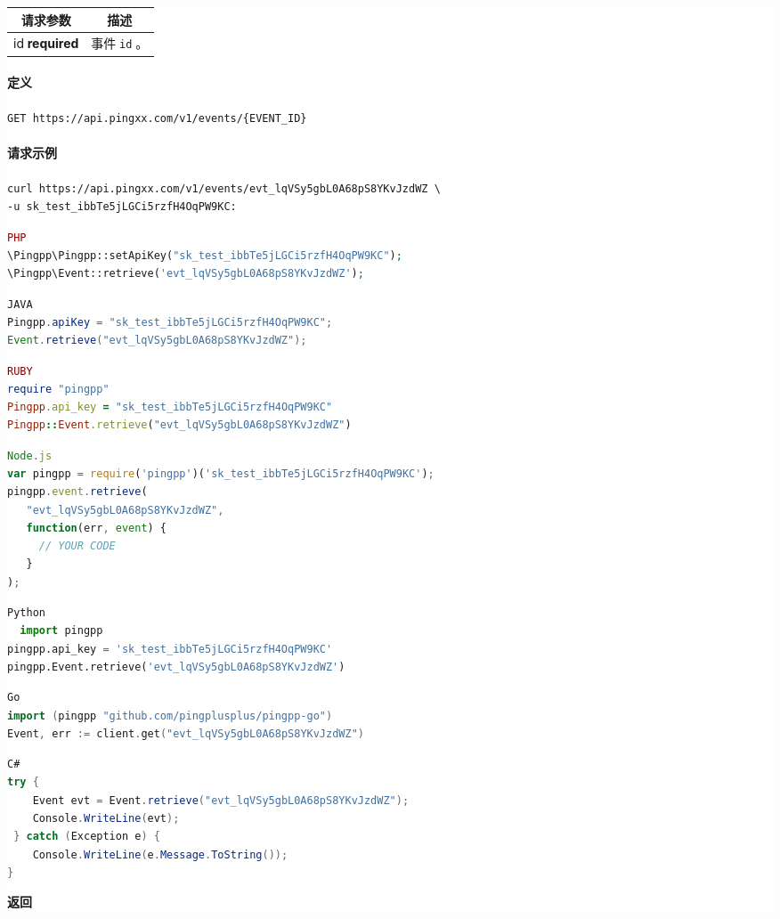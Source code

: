 **请求参数** |描述
---- | ----
id **required** | 事件 `id` 。

#### 定义
```curl
GET https://api.pingxx.com/v1/events/{EVENT_ID}
```
#### 请求示例
```curl
curl https://api.pingxx.com/v1/events/evt_lqVSy5gbL0A68pS8YKvJzdWZ \
-u sk_test_ibbTe5jLGCi5rzfH4OqPW9KC:
```
```php
PHP
\Pingpp\Pingpp::setApiKey("sk_test_ibbTe5jLGCi5rzfH4OqPW9KC");
\Pingpp\Event::retrieve('evt_lqVSy5gbL0A68pS8YKvJzdWZ');
```
```java
JAVA
Pingpp.apiKey = "sk_test_ibbTe5jLGCi5rzfH4OqPW9KC";
Event.retrieve("evt_lqVSy5gbL0A68pS8YKvJzdWZ");
```
```ruby
RUBY
require "pingpp"
Pingpp.api_key = "sk_test_ibbTe5jLGCi5rzfH4OqPW9KC"
Pingpp::Event.retrieve("evt_lqVSy5gbL0A68pS8YKvJzdWZ")
```
```javascript
Node.js
var pingpp = require('pingpp')('sk_test_ibbTe5jLGCi5rzfH4OqPW9KC');
pingpp.event.retrieve(
   "evt_lqVSy5gbL0A68pS8YKvJzdWZ",
   function(err, event) {
     // YOUR CODE
   }
);
```
``` python
Python
  import pingpp
pingpp.api_key = 'sk_test_ibbTe5jLGCi5rzfH4OqPW9KC'
pingpp.Event.retrieve('evt_lqVSy5gbL0A68pS8YKvJzdWZ')
```
```go
Go
import (pingpp "github.com/pingplusplus/pingpp-go")
Event, err := client.get("evt_lqVSy5gbL0A68pS8YKvJzdWZ")
```
``` cs
C#
try {
    Event evt = Event.retrieve("evt_lqVSy5gbL0A68pS8YKvJzdWZ");
    Console.WriteLine(evt);
 } catch (Exception e) {
    Console.WriteLine(e.Message.ToString());
}
```
**返回**
